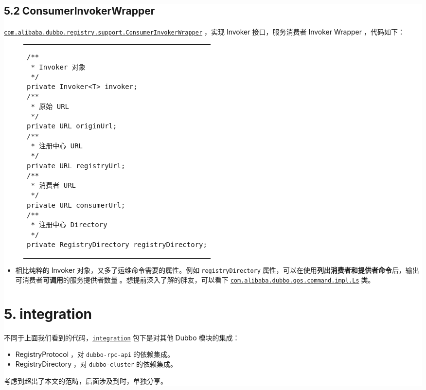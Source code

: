 </ul>
<h2 id="5-2-ConsumerInvokerWrapper">5.2 ConsumerInvokerWrapper</h2>
<p><a href="https://github.com/YunaiV/dubbo/blob/703764e6e82a72ddca7401c9302781e69c453f8e/dubbo-registry/dubbo-registry-api/src/main/java/com/alibaba/dubbo/registry/support/ConsumerInvokerWrapper.java" target="_blank" rel="external nofollow noopener noreferrer"><code>com.alibaba.dubbo.registry.support.ConsumerInvokerWrapper</code></a>&nbsp;，实现 Invoker 接口，服务消费者 Invoker Wrapper ，代码如下：</p>
<figure class="highlight java">
<table>
<tbody>
<tr>
<td class="code">
<pre><span class="line"><span class="comment">/**</span></span><br /><span class="line"><span class="comment"> * Invoker 对象</span></span><br /><span class="line"><span class="comment"> */</span></span><br /><span class="line"><span class="keyword">private</span> Invoker&lt;T&gt; invoker;</span><br /><span class="line"><span class="comment">/**</span></span><br /><span class="line"><span class="comment"> * 原始 URL</span></span><br /><span class="line"><span class="comment"> */</span></span><br /><span class="line"><span class="keyword">private</span> URL originUrl;</span><br /><span class="line"><span class="comment">/**</span></span><br /><span class="line"><span class="comment"> * 注册中心 URL</span></span><br /><span class="line"><span class="comment"> */</span></span><br /><span class="line"><span class="keyword">private</span> URL registryUrl;</span><br /><span class="line"><span class="comment">/**</span></span><br /><span class="line"><span class="comment"> * 消费者 URL</span></span><br /><span class="line"><span class="comment"> */</span></span><br /><span class="line"><span class="keyword">private</span> URL consumerUrl;</span><br /><span class="line"><span class="comment">/**</span></span><br /><span class="line"><span class="comment"> * 注册中心 Directory</span></span><br /><span class="line"><span class="comment"> */</span></span><br /><span class="line"><span class="keyword">private</span> RegistryDirectory registryDirectory;</span></pre>
</td>
</tr>
</tbody>
</table>
</figure>
<ul>
<li>相比纯粹的 Invoker 对象，又多了运维命令需要的属性。例如&nbsp;<code>registryDirectory</code>&nbsp;属性，可以在使用<strong>列出消费者和提供者命令</strong>后，输出可消费者<strong>可调用</strong>的服务提供者数量 。想提前深入了解的胖友，可以看下&nbsp;<a href="https://github.com/YunaiV/dubbo/blob/703764e6e82a72ddca7401c9302781e69c453f8e/dubbo-plugin/dubbo-qos/src/main/java/com/alibaba/dubbo/qos/command/impl/Ls.java" target="_blank" rel="external nofollow noopener noreferrer"><code>com.alibaba.dubbo.qos.command.impl.Ls</code></a>&nbsp;类。</li>
</ul>
<h1 id="5-integration">5. integration</h1>
<p>不同于上面我们看到的代码，<a href="https://github.com/YunaiV/dubbo/tree/414a4799cef08f0b5263d838eeaf8d8f169f2cdc/dubbo-registry/dubbo-registry-api/src/main/java/com/alibaba/dubbo/registry/integration" target="_blank" rel="external nofollow noopener noreferrer"><code>integration</code></a>&nbsp;包下是对其他 Dubbo 模块的集成：</p>
<ul>
<li>RegistryProtocol ，对&nbsp;<code>dubbo-rpc-api</code>&nbsp;的依赖集成。</li>
<li>RegistryDirectory ，对&nbsp;<code>dubbo-cluster</code>&nbsp;的依赖集成。</li>
</ul>
<p>考虑到超出了本文的范畴，后面涉及到时，单独分享。</p>
</div>